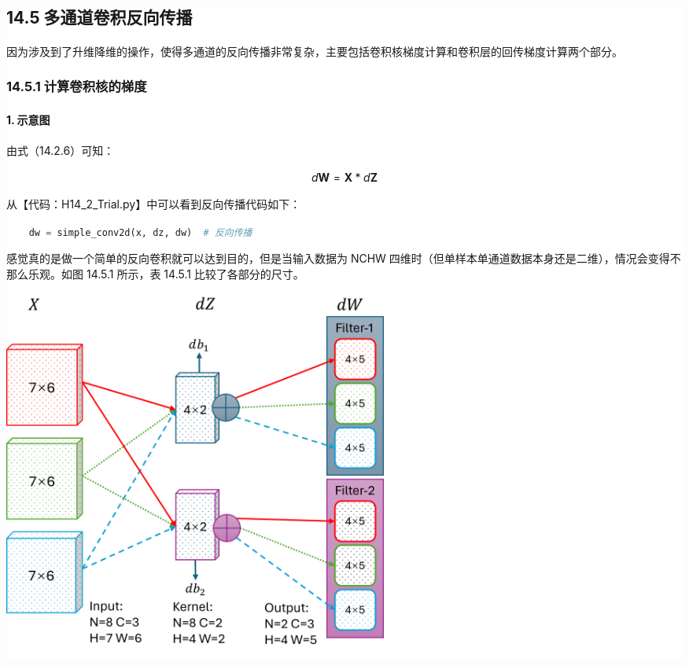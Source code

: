 
## 14.5 多通道卷积反向传播

因为涉及到了升维降维的操作，使得多通道的反向传播非常复杂，主要包括卷积核梯度计算和卷积层的回传梯度计算两个部分。

### 14.5.1 计算卷积核的梯度

#### 1. 示意图

由式（14.2.6）可知：

$$
d\mathbf W = \mathbf X * d\mathbf Z
$$

从【代码：H14_2_Trial.py】中可以看到反向传播代码如下：

```python
    dw = simple_conv2d(x, dz, dw)  # 反向传播
```
感觉真的是做一个简单的反向卷积就可以达到目的，但是当输入数据为 NCHW 四维时（但单样本单通道数据本身还是二维），情况会变得不那么乐观。如图 14.5.1 所示，表 14.5.1 比较了各部分的尺寸。

<img src="./img/conv2ddw.png" width=480/>
